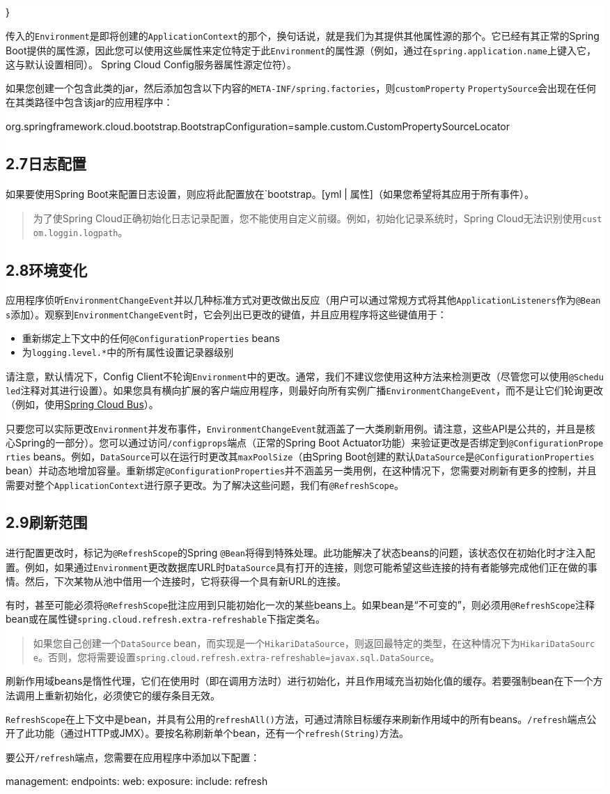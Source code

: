 }

传入的`Environment`是即将创建的`ApplicationContext`的那个，换句话说，就是我们为其提供其他属性源的那个。它已经有其正常的Spring Boot提供的属性源，因此您可以使用这些属性来定位特定于此`Environment`的属性源（例如，通过在`spring.application.name`上键入它，这与默认设置相同）。 Spring Cloud Config服务器属性源定位符）。

如果您创建一个包含此类的jar，然后添加包含以下内容的`META-INF/spring.factories`，则`customProperty` `PropertySource`会出现在任何在其类路径中包含该jar的应用程序中：

org.springframework.cloud.bootstrap.BootstrapConfiguration=sample.custom.CustomPropertySourceLocator

[](#_logging_configuration)2.7日志配置
----------------------------------------------------------------------------------------

如果要使用Spring Boot来配置日志设置，则应将此配置放在\`bootstrap。\[yml | 属性\]（如果您希望将其应用于所有事件）。

> 为了使Spring Cloud正确初始化日志记录配置，您不能使用自定义前缀。例如，初始化记录系统时，Spring Cloud无法识别使用`custom.loggin.logpath`。

[](#_environment_changes)2.8环境变化
--------------------------------------------------------------------------------------

应用程序侦听`EnvironmentChangeEvent`并以几种标准方式对更改做出反应（用户可以通过常规方式将其他`ApplicationListeners`作为`@Beans`添加）。观察到`EnvironmentChangeEvent`时，它会列出已更改的键值，并且应用程序将这些键值用于：

*   重新绑定上下文中的任何`@ConfigurationProperties` beans
*   为`logging.level.*`中的所有属性设置记录器级别

请注意，默认情况下，Config Client不轮询`Environment`中的更改。通常，我们不建议您使用这种方法来检测更改（尽管您可以使用`@Scheduled`注释对其进行设置）。如果您具有横向扩展的客户端应用程序，则最好向所有实例广播`EnvironmentChangeEvent`，而不是让它们轮询更改（例如，使用[Spring Cloud Bus](https://github.com/spring-cloud/spring-cloud-bus)）。

只要您可以实际更改`Environment`并发布事件，`EnvironmentChangeEvent`就涵盖了一大类刷新用例。请注意，这些API是公共的，并且是核心Spring的一部分）。您可以通过访问`/configprops`端点（正常的Spring Boot Actuator功能）来验证更改是否绑定到`@ConfigurationProperties` beans。例如，`DataSource`可以在运行时更改其`maxPoolSize`（由Spring Boot创建的默认`DataSource`是`@ConfigurationProperties` bean）并动态地增加容量。重新绑定`@ConfigurationProperties`并不涵盖另一类用例，在这种情况下，您需要对刷新有更多的控制，并且需要对整个`ApplicationContext`进行原子更改。为了解决这些问题，我们有`@RefreshScope`。

[](#refresh-scope)2.9刷新范围
-------------------------------------------------------------------------------

进行配置更改时，标记为`@RefreshScope`的Spring `@Bean`将得到特殊处理。此功能解决了状态beans的问题，该状态仅在初始化时才注入配置。例如，如果通过`Environment`更改数据库URL时`DataSource`具有打开的连接，则您可能希望这些连接的持有者能够完成他们正在做的事情。然后，下次某物从池中借用一个连接时，它将获得一个具有新URL的连接。

有时，甚至可能必须将`@RefreshScope`批注应用到只能初始化一次的某些beans上。如果bean是“不可变的”，则必须用`@RefreshScope`注释bean或在属性键`spring.cloud.refresh.extra-refreshable`下指定类名。

> 如果您自己创建一个`DataSource` bean，而实现是一个`HikariDataSource`，则返回最特定的类型，在这种情况下为`HikariDataSource`。否则，您将需要设置`spring.cloud.refresh.extra-refreshable=javax.sql.DataSource`。

刷新作用域beans是惰性代理，它们在使用时（即在调用方法时）进行初始化，并且作用域充当初始化值的缓存。若要强制bean在下一个方法调用上重新初始化，必须使它的缓存条目无效。

`RefreshScope`在上下文中是bean，并具有公用的`refreshAll()`方法，可通过清除目标缓存来刷新作用域中的所有beans。`/refresh`端点公开了此功能（通过HTTP或JMX）。要按名称刷新单个bean，还有一个`refresh(String)`方法。

要公开`/refresh`端点，您需要在应用程序中添加以下配置：

management:
 endpoints:
 web:
 exposure:
 include: refresh
